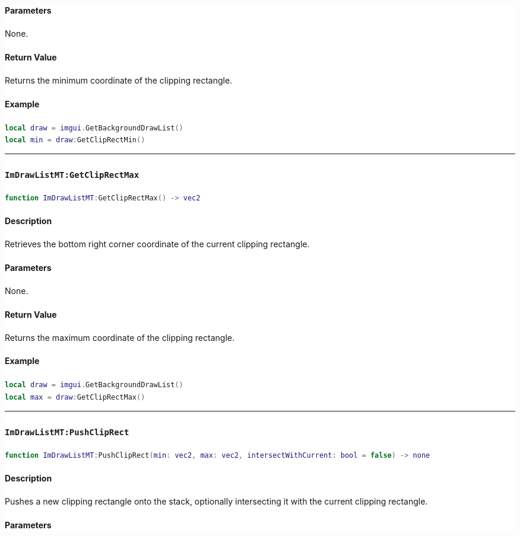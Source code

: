 #### Parameters

None.

#### Return Value

Returns the minimum coordinate of the clipping rectangle.

#### Example

```lua
local draw = imgui.GetBackgroundDrawList()
local min = draw:GetClipRectMin()
```

---

### `ImDrawListMT:GetClipRectMax`

```lua
function ImDrawListMT:GetClipRectMax() -> vec2
```

#### Description

Retrieves the bottom right corner coordinate of the current clipping rectangle.

#### Parameters

None.

#### Return Value

Returns the maximum coordinate of the clipping rectangle.

#### Example

```lua
local draw = imgui.GetBackgroundDrawList()
local max = draw:GetClipRectMax()
```

---

### `ImDrawListMT:PushClipRect`

```lua
function ImDrawListMT:PushClipRect(min: vec2, max: vec2, intersectWithCurrent: bool = false) -> none
```

#### Description

Pushes a new clipping rectangle onto the stack, optionally intersecting it with the current clipping rectangle.

#### Parameters
